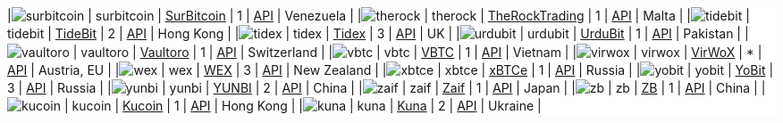 |![surbitcoin](https://user-images.githubusercontent.com/1294454/27991511-f0a50194-6481-11e7-99b5-8f02932424cc.jpg)         | surbitcoin         | [SurBitcoin](https://surbitcoin.com)                               | 1   | [API](https://blinktrade.com/docs)                                                           | Venezuela                               |
|![therock](https://user-images.githubusercontent.com/1294454/27766869-75057fa2-5ee9-11e7-9a6f-13e641fa4707.jpg)            | therock            | [TheRockTrading](https://therocktrading.com)                       | 1   | [API](https://api.therocktrading.com/doc/v1/index.html)                                      | Malta                                   |
|![tidebit](https://user-images.githubusercontent.com/1294454/39034921-e3acf016-4480-11e8-9945-a6086a1082fe.jpg)            | tidebit            | [TideBit](https://www.tidebit.com)                                 | 2   | [API](https://www.tidebit.com/documents/api_v2)                                              | Hong Kong                               |
|![tidex](https://user-images.githubusercontent.com/1294454/30781780-03149dc4-a12e-11e7-82bb-313b269d24d4.jpg)              | tidex              | [Tidex](https://tidex.com)                                         | 3   | [API](https://tidex.com/exchange/public-api)                                                 | UK                                      |
|![urdubit](https://user-images.githubusercontent.com/1294454/27991453-156bf3ae-6480-11e7-82eb-7295fe1b5bb4.jpg)            | urdubit            | [UrduBit](https://urdubit.com)                                     | 1   | [API](https://blinktrade.com/docs)                                                           | Pakistan                                |
|![vaultoro](https://user-images.githubusercontent.com/1294454/27766880-f205e870-5ee9-11e7-8fe2-0d5b15880752.jpg)           | vaultoro           | [Vaultoro](https://www.vaultoro.com)                               | 1   | [API](https://api.vaultoro.com)                                                              | Switzerland                             |
|![vbtc](https://user-images.githubusercontent.com/1294454/27991481-1f53d1d8-6481-11e7-884e-21d17e7939db.jpg)               | vbtc               | [VBTC](https://vbtc.exchange)                                      | 1   | [API](https://blinktrade.com/docs)                                                           | Vietnam                                 |
|![virwox](https://user-images.githubusercontent.com/1294454/27766894-6da9d360-5eea-11e7-90aa-41f2711b7405.jpg)             | virwox             | [VirWoX](https://www.virwox.com)                                   | *   | [API](https://www.virwox.com/developers.php)                                                 | Austria, EU                             |
|![wex](https://user-images.githubusercontent.com/1294454/30652751-d74ec8f8-9e31-11e7-98c5-71469fcef03e.jpg)                | wex                | [WEX](https://wex.nz)                                              | 3   | [API](https://wex.nz/api/3/docs)                                                             | New Zealand                             |
|![xbtce](https://user-images.githubusercontent.com/1294454/28059414-e235970c-662c-11e7-8c3a-08e31f78684b.jpg)              | xbtce              | [xBTCe](https://www.xbtce.com)                                     | 1   | [API](https://www.xbtce.com/tradeapi)                                                        | Russia                                  |
|![yobit](https://user-images.githubusercontent.com/1294454/27766910-cdcbfdae-5eea-11e7-9859-03fea873272d.jpg)              | yobit              | [YoBit](https://www.yobit.net)                                     | 3   | [API](https://www.yobit.net/en/api/)                                                         | Russia                                  |
|![yunbi](https://user-images.githubusercontent.com/1294454/28570548-4d646c40-7147-11e7-9cf6-839b93e6d622.jpg)              | yunbi              | [YUNBI](https://yunbi.com)                                         | 2   | [API](https://yunbi.com/documents/api/guide)                                                 | China                                   |
|![zaif](https://user-images.githubusercontent.com/1294454/27766927-39ca2ada-5eeb-11e7-972f-1b4199518ca6.jpg)               | zaif               | [Zaif](https://zaif.jp)                                            | 1   | [API](http://techbureau-api-document.readthedocs.io/ja/latest/index.html)                    | Japan                                   |
|![zb](https://user-images.githubusercontent.com/1294454/32859187-cd5214f0-ca5e-11e7-967d-96568e2e2bd1.jpg)                 | zb                 | [ZB](https://www.zb.com)                                           | 1   | [API](https://www.zb.com/i/developer)                                                        | China                                   |
|![kucoin](https://user-images.githubusercontent.com/1294454/33795655-b3c46e48-dcf6-11e7-8abe-dc4588ba7901.jpg)             | kucoin             | [Kucoin](https://www.kucoin.com/#/?r=E5wkqe)              | 1   | [API](https://kucoinapidocs.docs.apiary.io)                                                  | Hong Kong                               |
|![kuna](https://user-images.githubusercontent.com/1294454/31697638-912824fa-b3c1-11e7-8c36-cf9606eb94ac.jpg)               | kuna               | [Kuna](https://kuna.io)                                   | 2   | [API](https://kuna.io/documents/api)                                                         | Ukraine                                 |